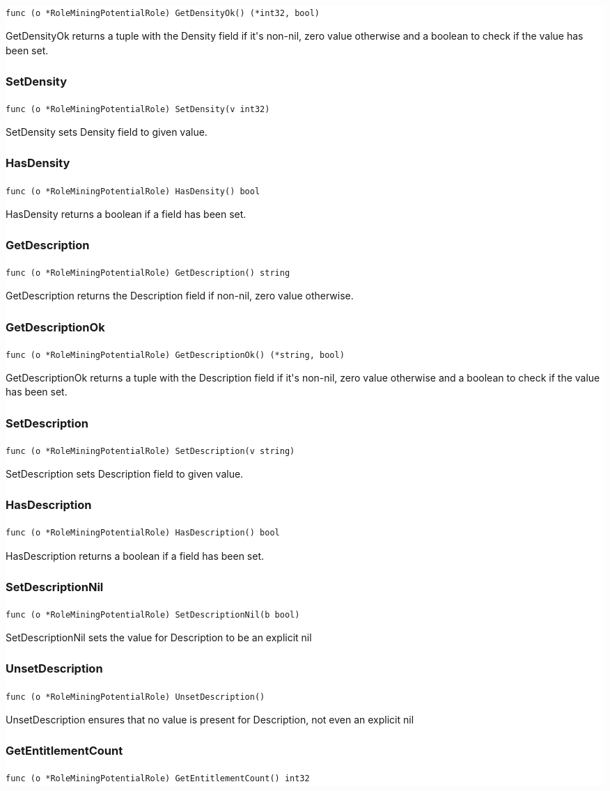 `func (o *RoleMiningPotentialRole) GetDensityOk() (*int32, bool)`

GetDensityOk returns a tuple with the Density field if it's non-nil, zero value otherwise and a boolean to check if the value has been set.

### SetDensity

`func (o *RoleMiningPotentialRole) SetDensity(v int32)`

SetDensity sets Density field to given value.

### HasDensity

`func (o *RoleMiningPotentialRole) HasDensity() bool`

HasDensity returns a boolean if a field has been set.

### GetDescription

`func (o *RoleMiningPotentialRole) GetDescription() string`

GetDescription returns the Description field if non-nil, zero value otherwise.

### GetDescriptionOk

`func (o *RoleMiningPotentialRole) GetDescriptionOk() (*string, bool)`

GetDescriptionOk returns a tuple with the Description field if it's non-nil, zero value otherwise and a boolean to check if the value has been set.

### SetDescription

`func (o *RoleMiningPotentialRole) SetDescription(v string)`

SetDescription sets Description field to given value.

### HasDescription

`func (o *RoleMiningPotentialRole) HasDescription() bool`

HasDescription returns a boolean if a field has been set.

### SetDescriptionNil

`func (o *RoleMiningPotentialRole) SetDescriptionNil(b bool)`

SetDescriptionNil sets the value for Description to be an explicit nil

### UnsetDescription

`func (o *RoleMiningPotentialRole) UnsetDescription()`

UnsetDescription ensures that no value is present for Description, not even an explicit nil

### GetEntitlementCount

`func (o *RoleMiningPotentialRole) GetEntitlementCount() int32`
